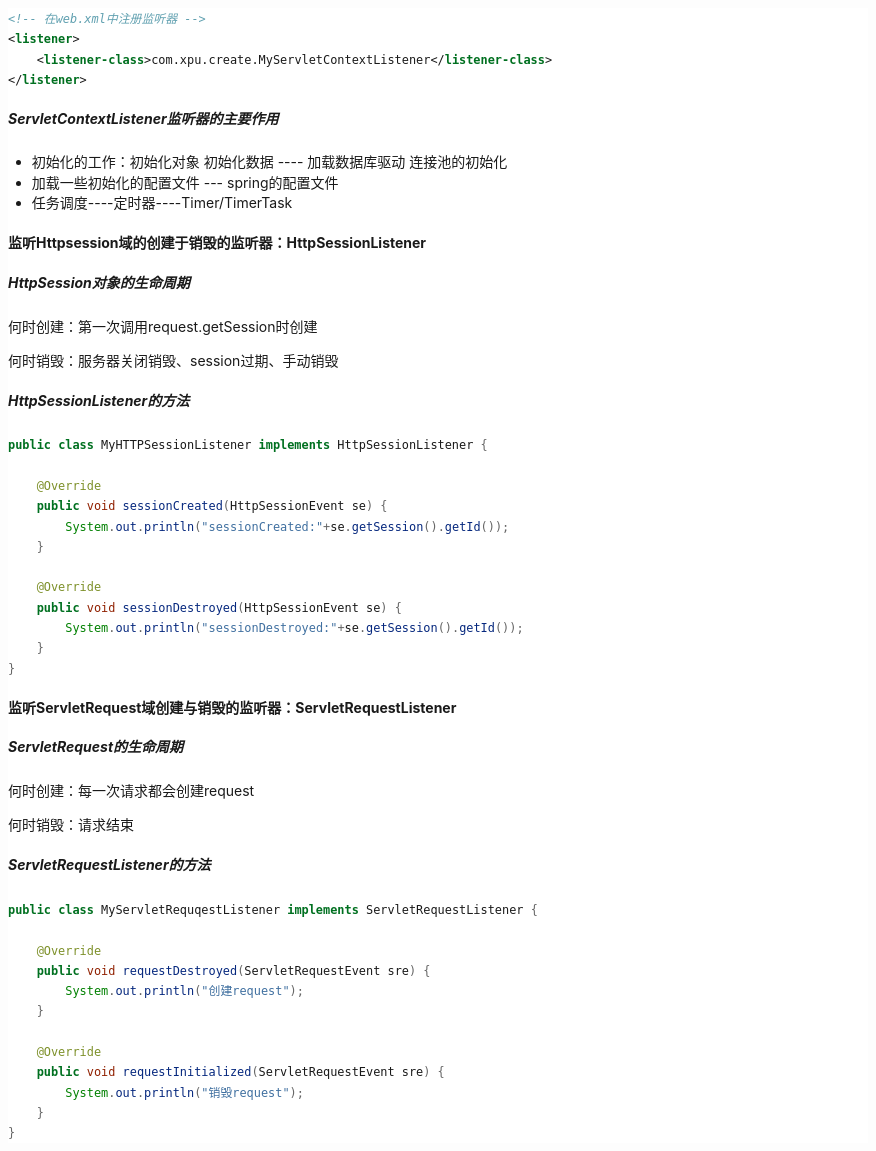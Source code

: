 ```java
```

```xml
<!-- 在web.xml中注册监听器 -->
<listener>
    <listener-class>com.xpu.create.MyServletContextListener</listener-class>
</listener>
```

##### ServletContextListener监听器的主要作用

* 初始化的工作：初始化对象 初始化数据 ---- 加载数据库驱动  连接池的初始化
* 加载一些初始化的配置文件 --- spring的配置文件
* 任务调度----定时器----Timer/TimerTask





#### 监听Httpsession域的创建于销毁的监听器：HttpSessionListener

##### HttpSession对象的生命周期

何时创建：第一次调用request.getSession时创建

何时销毁：服务器关闭销毁、session过期、手动销毁

##### HttpSessionListener的方法

```java
public class MyHTTPSessionListener implements HttpSessionListener {

	@Override
	public void sessionCreated(HttpSessionEvent se) {
		System.out.println("sessionCreated:"+se.getSession().getId());
	}

	@Override
	public void sessionDestroyed(HttpSessionEvent se) {
		System.out.println("sessionDestroyed:"+se.getSession().getId());
	}
}
```

#### 监听ServletRequest域创建与销毁的监听器：ServletRequestListener

##### ServletRequest的生命周期

何时创建：每一次请求都会创建request

何时销毁：请求结束

##### ServletRequestListener的方法

```java
public class MyServletRequqestListener implements ServletRequestListener {

	@Override
	public void requestDestroyed(ServletRequestEvent sre) {
		System.out.println("创建request");
	}

	@Override
	public void requestInitialized(ServletRequestEvent sre) {
		System.out.println("销毁request");
	}
}
```
